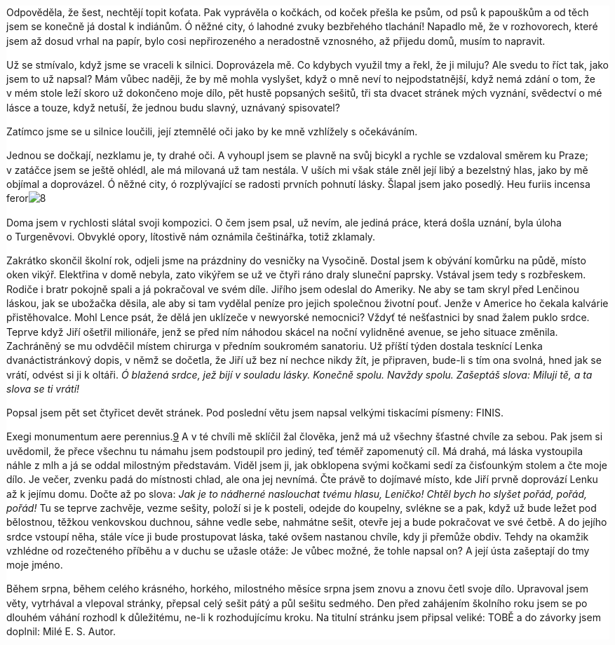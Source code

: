 Odpověděla, že šest, nechtějí topit koťata. Pak vyprávěla o kočkách, od koček přešla ke psům, od psů k papouškům a od těch jsem se konečně já dostal k indiánům. Ó něžné city, ó lahodné zvuky bezbřehého tlachání! Napadlo mě, že v rozhovorech, které jsem až dosud vrhal na papír, bylo cosi nepřirozeného a neradostně vznosného, až přijedu domů, musím to napravit.

Už se stmívalo, když jsme se vraceli k silnici. Doprovázela mě. Co kdybych využil tmy a řekl, že ji miluju? Ale svedu to říct tak, jako jsem to už napsal? Mám vůbec naději, že by mě mohla vyslyšet, když o mně neví to nejpodstatnější, když nemá zdání o tom, že v mém stole leží skoro už dokončeno moje dílo, pět hustě popsaných sešitů, tři sta dvacet stránek mých vyznání, svědectví o mé lásce a touze, když netuší, že jednou budu slavný, uznávaný spisovatel?

Zatímco jsme se u silnice loučili, její ztemnělé oči jako by ke mně vzhlížely s očekáváním.

Jednou se dočkají, nezklamu je, ty drahé oči. A vyhoupl jsem se plavně na svůj bicykl a rychle se vzdaloval směrem ku Praze; v zatáčce jsem se ještě ohlédl, ale má milovaná už tam nestála. V uších mi však stále zněl její libý a bezelstný hlas, jako by mě objímal a doprovázel. Ó něžné city, ó rozplývající se radosti prvních pohnutí lásky. Šlapal jsem jako posedlý. Heu furiis incensa feror![8](./resources/undefined)

Doma jsem v rychlosti slátal svoji kompozici. O čem jsem psal, už nevím, ale jediná práce, která došla uznání, byla úloha o Turgeněvovi. Obvyklé opory, lítostivě nám oznámila češtinářka, totiž zklamaly.

Zakrátko skončil školní rok, odjeli jsme na prázdniny do vesničky na Vysočině. Dostal jsem k obývání komůrku na půdě, místo oken vikýř. Elektřina v domě nebyla, zato vikýřem se už ve čtyři ráno draly sluneční paprsky. Vstával jsem tedy s rozbřeskem. Rodiče i bratr pokojně spali a já pokračoval ve svém díle. Jiřího jsem odeslal do Ameriky. Ne aby se tam skryl před Lenčinou láskou, jak se ubožačka děsila, ale aby si tam vydělal peníze pro jejich společnou životní pouť. Jenže v Americe ho čekala kalvárie přistěhovalce. Mohl Lence psát, že dělá jen uklízeče v newyorské nemocnici? Vždyť té nešťastnici by snad žalem puklo srdce. Teprve když Jiří ošetřil milionáře, jenž se před ním náhodou skácel na noční vylidněné avenue, se jeho situace změnila. Zachráněný se mu odvděčil místem chirurga v předním soukromém sanatoriu. Už příští týden dostala tesknící Lenka dvanáctistránkový dopis, v němž se dočetla, že Jiří už bez ní nechce nikdy žít, je připraven, bude-li s tím ona svolná, hned jak se vrátí, odvést si ji k oltáři. _Ó blažená srdce, jež bijí v souladu lásky. Konečně spolu. Navždy spolu. Zašeptáš slova: Miluji tě, a ta slova se ti vrátí!_

Popsal jsem pět set čtyřicet devět stránek. Pod poslední větu jsem napsal velkými tiskacími písmeny: FINIS.

Exegi monumentum aere perennius.[9](./resources/undefined) A v té chvíli mě sklíčil žal člověka, jenž má už všechny šťastné chvíle za sebou. Pak jsem si uvědomil, že přece všechnu tu námahu jsem podstoupil pro jediný, teď téměř zapomenutý cíl. Má drahá, má láska vystoupila náhle z mlh a já se oddal milostným představám. Viděl jsem ji, jak obklopena svými kočkami sedí za čisťounkým stolem a čte moje dílo. Je večer, zvenku padá do místnosti chlad, ale ona jej nevnímá. Čte právě to dojímavé místo, kde Jiří prvně doprovází Lenku až k jejímu domu. Dočte až po slova: _Jak je to nádherné naslouchat tvému hlasu, Leničko! Chtěl bych ho slyšet pořád, pořád, pořád!_ Tu se teprve zachvěje, vezme sešity, položí si je k posteli, odejde do koupelny, svlékne se a pak, když už bude ležet pod bělostnou, těžkou venkovskou duchnou, sáhne vedle sebe, nahmátne sešit, otevře jej a bude pokračovat ve své četbě. A do jejího srdce vstoupí něha, stále více ji bude prostupovat láska, také ovšem nastanou chvíle, kdy ji přemůže obdiv. Tehdy na okamžik vzhlédne od rozečteného příběhu a v duchu se užasle otáže: Je vůbec možné, že tohle napsal on? A její ústa zašeptají do tmy moje jméno.

Během srpna, během celého krásného, horkého, milostného měsíce srpna jsem znovu a znovu četl svoje dílo. Upravoval jsem věty, vytrhával a vlepoval stránky, přepsal celý sešit pátý a půl sešitu sedmého. Den před zahájením školního roku jsem se po dlouhém váhání rozhodl k důležitému, ne-li k rozhodujícímu kroku. Na titulní stránku jsem připsal veliké: TOBĚ a do závorky jsem doplnil: Milé E. S. Autor.
